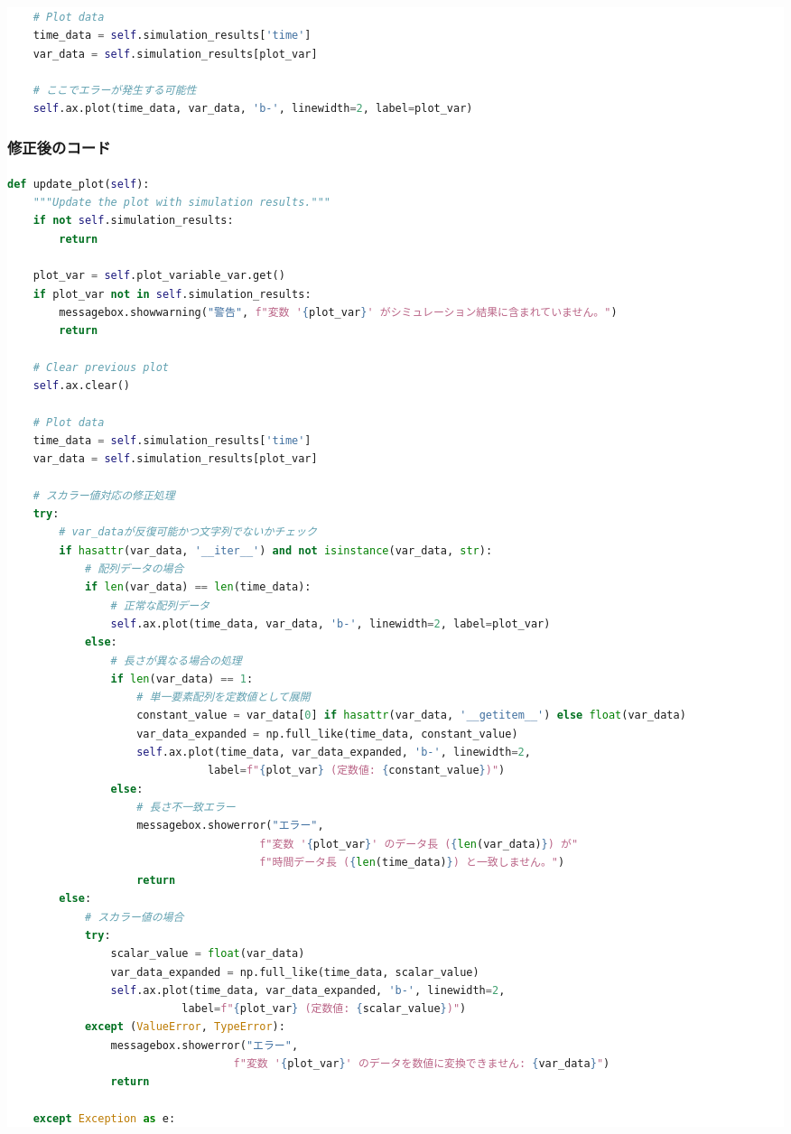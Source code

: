```python
    # Plot data
    time_data = self.simulation_results['time']
    var_data = self.simulation_results[plot_var]
    
    # ここでエラーが発生する可能性
    self.ax.plot(time_data, var_data, 'b-', linewidth=2, label=plot_var)
```

### 修正後のコード
```python
def update_plot(self):
    """Update the plot with simulation results."""
    if not self.simulation_results:
        return
        
    plot_var = self.plot_variable_var.get()
    if plot_var not in self.simulation_results:
        messagebox.showwarning("警告", f"変数 '{plot_var}' がシミュレーション結果に含まれていません。")
        return
        
    # Clear previous plot
    self.ax.clear()
    
    # Plot data
    time_data = self.simulation_results['time']
    var_data = self.simulation_results[plot_var]
    
    # スカラー値対応の修正処理
    try:
        # var_dataが反復可能かつ文字列でないかチェック
        if hasattr(var_data, '__iter__') and not isinstance(var_data, str):
            # 配列データの場合
            if len(var_data) == len(time_data):
                # 正常な配列データ
                self.ax.plot(time_data, var_data, 'b-', linewidth=2, label=plot_var)
            else:
                # 長さが異なる場合の処理
                if len(var_data) == 1:
                    # 単一要素配列を定数値として展開
                    constant_value = var_data[0] if hasattr(var_data, '__getitem__') else float(var_data)
                    var_data_expanded = np.full_like(time_data, constant_value)
                    self.ax.plot(time_data, var_data_expanded, 'b-', linewidth=2, 
                               label=f"{plot_var} (定数値: {constant_value})")
                else:
                    # 長さ不一致エラー
                    messagebox.showerror("エラー", 
                                       f"変数 '{plot_var}' のデータ長 ({len(var_data)}) が"
                                       f"時間データ長 ({len(time_data)}) と一致しません。")
                    return
        else:
            # スカラー値の場合
            try:
                scalar_value = float(var_data)
                var_data_expanded = np.full_like(time_data, scalar_value)
                self.ax.plot(time_data, var_data_expanded, 'b-', linewidth=2, 
                           label=f"{plot_var} (定数値: {scalar_value})")
            except (ValueError, TypeError):
                messagebox.showerror("エラー", 
                                   f"変数 '{plot_var}' のデータを数値に変換できません: {var_data}")
                return
                
    except Exception as e:
```